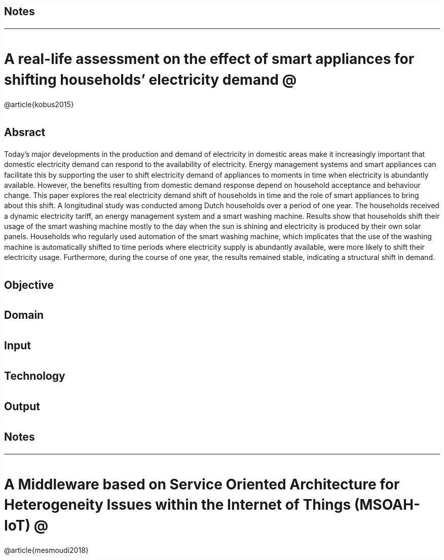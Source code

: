 ## Notes

---
# A real-life assessment on the effect of smart appliances for shifting households’ electricity demand @

@article{kobus2015}

## Absract

Today’s major developments in the production and demand of electricity in domestic areas make it increasingly important that domestic electricity demand can respond to the availability of electricity. Energy management systems and smart appliances can facilitate this by supporting the user to shift electricity demand of appliances to moments in time when electricity is abundantly available. However, the benefits resulting from domestic demand response depend on household acceptance and behaviour change. This paper explores the real electricity demand shift of households in time and the role of smart appliances to bring about this shift. A longitudinal study was conducted among Dutch households over a period of one year. The households received a dynamic electricity tariff, an energy management system and a smart washing machine. Results show that households shift their usage of the smart washing machine mostly to the day when the sun is shining and electricity is produced by their own solar panels. Households who regularly used automation of the smart washing machine, which implicates that the use of the washing machine is automatically shifted to time periods where electricity supply is abundantly available, were more likely to shift their electricity usage. Furthermore, during the course of one year, the results remained stable, indicating a structural shift in demand.

## Objective

## Domain

## Input

## Technology

## Output

## Notes

---
# A Middleware based on Service Oriented Architecture for Heterogeneity Issues within the Internet of Things (MSOAH-IoT) @

@article{mesmoudi2018}
